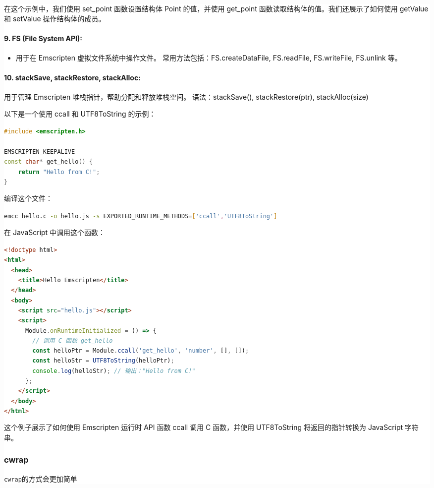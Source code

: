 在这个示例中，我们使用 set_point 函数设置结构体 Point 的值，并使用 get_point 函数读取结构体的值。我们还展示了如何使用 getValue 和 setValue 操作结构体的成员。

#### 9. FS (File System API):

- 用于在 Emscripten 虚拟文件系统中操作文件。
  常用方法包括：FS.createDataFile, FS.readFile, FS.writeFile, FS.unlink 等。

#### 10. stackSave, stackRestore, stackAlloc:

用于管理 Emscripten 堆栈指针，帮助分配和释放堆栈空间。
语法：stackSave(), stackRestore(ptr), stackAlloc(size)

以下是一个使用 ccall 和 UTF8ToString 的示例：

```c++
#include <emscripten.h>

EMSCRIPTEN_KEEPALIVE
const char* get_hello() {
    return "Hello from C!";
}
```

编译这个文件：

```sh
emcc hello.c -o hello.js -s EXPORTED_RUNTIME_METHODS=['ccall','UTF8ToString']
```

在 JavaScript 中调用这个函数：

```html
<!doctype html>
<html>
  <head>
    <title>Hello Emscripten</title>
  </head>
  <body>
    <script src="hello.js"></script>
    <script>
      Module.onRuntimeInitialized = () => {
        // 调用 C 函数 get_hello
        const helloPtr = Module.ccall('get_hello', 'number', [], []);
        const helloStr = UTF8ToString(helloPtr);
        console.log(helloStr); // 输出："Hello from C!"
      };
    </script>
  </body>
</html>
```

这个例子展示了如何使用 Emscripten 运行时 API 函数 ccall 调用 C 函数，并使用 UTF8ToString 将返回的指针转换为 JavaScript 字符串。

### cwrap

`cwrap`的方式会更加简单

